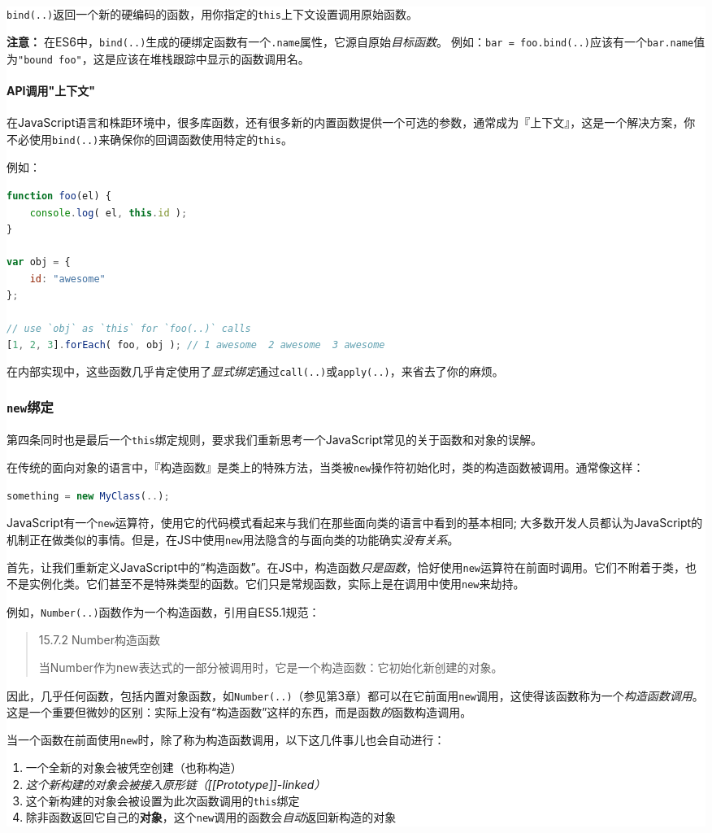 `bind(..)`返回一个新的硬编码的函数，用你指定的`this`上下文设置调用原始函数。

**注意：** 在ES6中，`bind(..)`生成的硬绑定函数有一个`.name`属性，它源自原始*目标函数*。 例如：`bar = foo.bind(..)`应该有一个`bar.name`值为`"bound foo"`，这是应该在堆栈跟踪中显示的函数调用名。

#### API调用"上下文"

在JavaScript语言和株距环境中，很多库函数，还有很多新的内置函数提供一个可选的参数，通常成为『上下文』，这是一个解决方案，你不必使用`bind(..)`来确保你的回调函数使用特定的`this`。

例如：

```js
function foo(el) {
	console.log( el, this.id );
}

var obj = {
	id: "awesome"
};

// use `obj` as `this` for `foo(..)` calls
[1, 2, 3].forEach( foo, obj ); // 1 awesome  2 awesome  3 awesome
```

在内部实现中，这些函数几乎肯定使用了*显式绑定*通过`call(..)`或`apply(..)`，来省去了你的麻烦。

### `new`绑定

第四条同时也是最后一个`this`绑定规则，要求我们重新思考一个JavaScript常见的关于函数和对象的误解。

在传统的面向对象的语言中，『构造函数』是类上的特殊方法，当类被`new`操作符初始化时，类的构造函数被调用。通常像这样：

```js
something = new MyClass(..);
```

JavaScript有一个`new`运算符，使用它的代码模式看起来与我们在那些面向类的语言中看到的基本相同; 大多数开发人员都认为JavaScript的机制正在做类似的事情。但是，在JS中使用`new`用法隐含的与面向类的功能确实*没有关系*。

首先，让我们重新定义JavaScript中的“构造函数”。在JS中，构造函数*只是函数*，恰好使用`new`运算符在前面时调用。它们不附着于类，也不是实例化类。它们甚至不是特殊类型的函数。它们只是常规函数，实际上是在调用中使用`new`来劫持。

例如，`Number(..)`函数作为一个构造函数，引用自ES5.1规范：

> 15.7.2 Number构造函数
>
> 当Number作为new表达式的一部分被调用时，它是一个构造函数：它初始化新创建的对象。

因此，几乎任何函数，包括内置对象函数，如`Number(..)`（参见第3章）都可以在它前面用`new`调用，这使得该函数称为一个*构造函数调用*。这是一个重要但微妙的区别：实际上没有“构造函数”这样的东西，而是函数*的*函数构造调用。

当一个函数在前面使用`new`时，除了称为构造函数调用，以下这几件事儿也会自动进行：

1. 一个全新的对象会被凭空创建（也称构造）
2. *这个新构建的对象会被接入原形链（[[Prototype]]-linked）*
3. 这个新构建的对象会被设置为此次函数调用的`this`绑定
4. 除非函数返回它自己的**对象**，这个`new`调用的函数会*自动*返回新构造的对象
